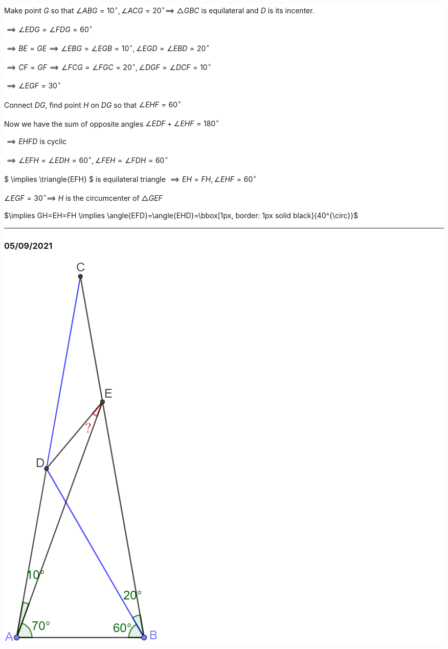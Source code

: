 Make point $G$ so that $\angle{ABG}=10^{\circ}, \angle{ACG}=20^{\circ} \implies$ $\triangle{GBC}$ is equilateral and $D$ is its incenter.

$\implies \angle{EDG}=\angle{FDG}=60^{\circ}$

$\implies BE=GE \implies \angle{EBG}=\angle{EGB}=10^{\circ}, \angle{EGD}=\angle{EBD}=20^{\circ}$

$\implies CF=GF \implies \angle{FCG}=\angle{FGC}=20^{\circ}, \angle{DGF}=\angle{DCF}=10^{\circ}$

$\implies \angle{EGF}=30^{\circ}$

Connect $DG$, find point $H$ on $DG$ so that $\angle{EHF}=60^{\circ}$

Now we have the sum of opposite angles $\angle{EDF} + \angle{EHF}=180^{\circ}$

$\implies EHFD$ is cyclic

$\implies \angle{EFH}=\angle{EDH}=60^{\circ}, \angle{FEH}=\angle{FDH}=60^{\circ}$

$ \implies \triangle{EFH} $ is equilateral triangle $\implies EH=FH, \angle{EHF}=60^{\circ}$

 $\angle{EGF}=30^{\circ} \implies$ $H$ is the circumcenter of $\triangle{GEF}$

$\implies GH=EH=FH \implies \angle{EFD}=\angle{EHD}=\bbox[1px, border: 1px solid black]{40^{\circ}}$

---

### 05/09/2021

![image-20210525215027219](/assets/images/2021-05/image-20210525214721068.png)
